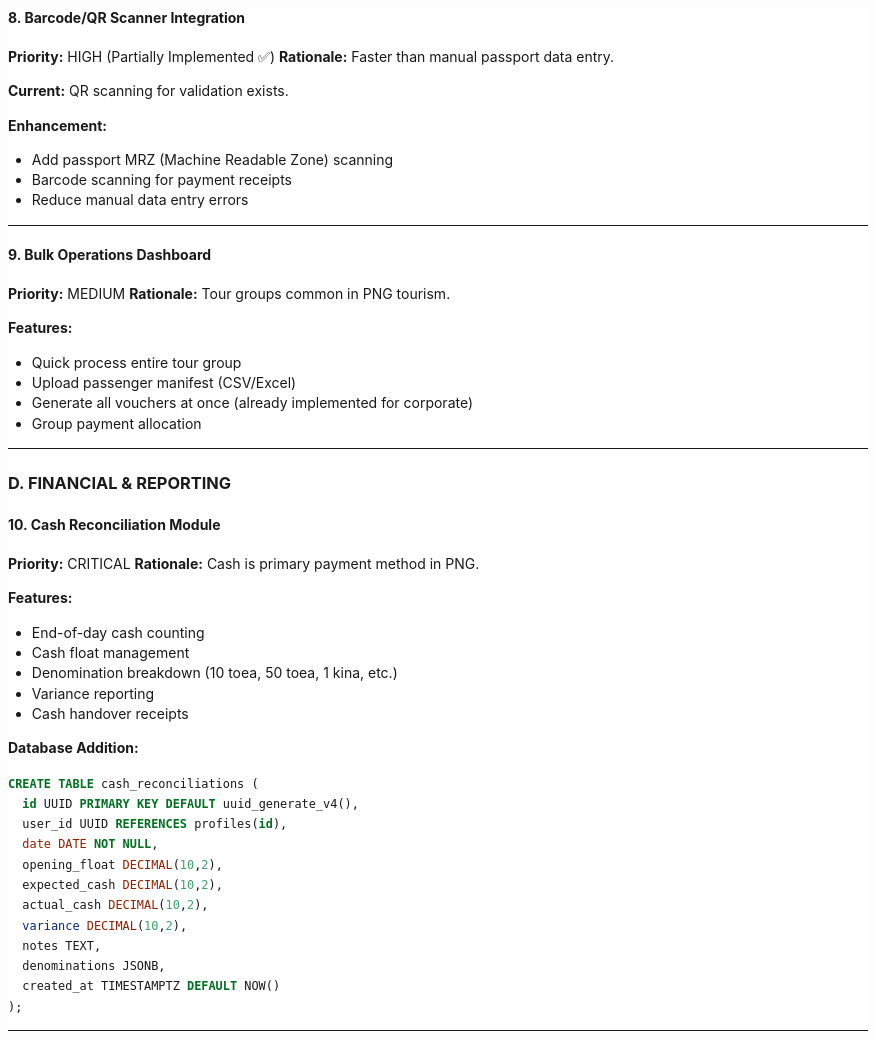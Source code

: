#### 8. **Barcode/QR Scanner Integration**
**Priority:** HIGH (Partially Implemented ✅)
**Rationale:** Faster than manual passport data entry.

**Current:** QR scanning for validation exists.

**Enhancement:**
- Add passport MRZ (Machine Readable Zone) scanning
- Barcode scanning for payment receipts
- Reduce manual data entry errors

---

#### 9. **Bulk Operations Dashboard**
**Priority:** MEDIUM
**Rationale:** Tour groups common in PNG tourism.

**Features:**
- Quick process entire tour group
- Upload passenger manifest (CSV/Excel)
- Generate all vouchers at once (already implemented for corporate)
- Group payment allocation

---

### **D. FINANCIAL & REPORTING**

#### 10. **Cash Reconciliation Module**
**Priority:** CRITICAL
**Rationale:** Cash is primary payment method in PNG.

**Features:**
- End-of-day cash counting
- Cash float management
- Denomination breakdown (10 toea, 50 toea, 1 kina, etc.)
- Variance reporting
- Cash handover receipts

**Database Addition:**
```sql
CREATE TABLE cash_reconciliations (
  id UUID PRIMARY KEY DEFAULT uuid_generate_v4(),
  user_id UUID REFERENCES profiles(id),
  date DATE NOT NULL,
  opening_float DECIMAL(10,2),
  expected_cash DECIMAL(10,2),
  actual_cash DECIMAL(10,2),
  variance DECIMAL(10,2),
  notes TEXT,
  denominations JSONB,
  created_at TIMESTAMPTZ DEFAULT NOW()
);
```

---
